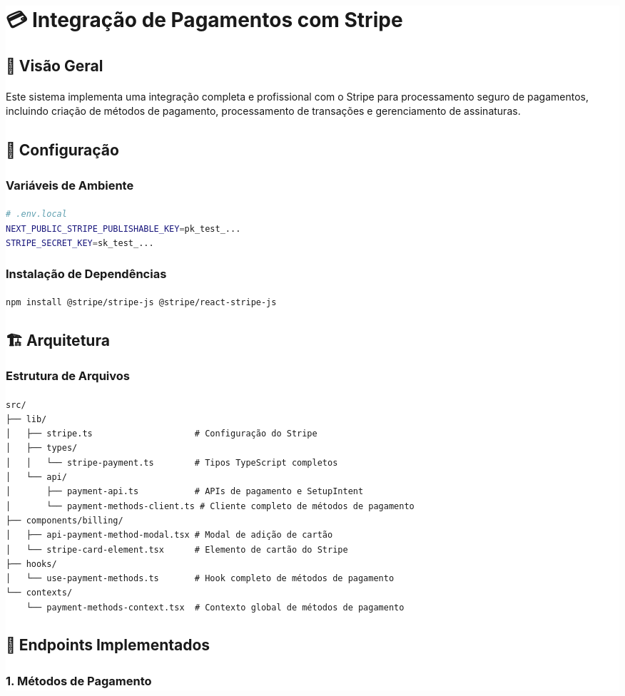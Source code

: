 # 💳 Integração de Pagamentos com Stripe

## 🚀 Visão Geral

Este sistema implementa uma integração completa e profissional com o Stripe para processamento seguro de pagamentos, incluindo criação de métodos de pagamento, processamento de transações e gerenciamento de assinaturas.

## 🔧 Configuração

### Variáveis de Ambiente

```bash
# .env.local
NEXT_PUBLIC_STRIPE_PUBLISHABLE_KEY=pk_test_...
STRIPE_SECRET_KEY=sk_test_...
```

### Instalação de Dependências

```bash
npm install @stripe/stripe-js @stripe/react-stripe-js
```

## 🏗️ Arquitetura

### Estrutura de Arquivos

```
src/
├── lib/
│   ├── stripe.ts                    # Configuração do Stripe
│   ├── types/
│   │   └── stripe-payment.ts        # Tipos TypeScript completos
│   └── api/
│       ├── payment-api.ts           # APIs de pagamento e SetupIntent
│       └── payment-methods-client.ts # Cliente completo de métodos de pagamento
├── components/billing/
│   ├── api-payment-method-modal.tsx # Modal de adição de cartão
│   └── stripe-card-element.tsx      # Elemento de cartão do Stripe
├── hooks/
│   └── use-payment-methods.ts       # Hook completo de métodos de pagamento
└── contexts/
    └── payment-methods-context.tsx  # Contexto global de métodos de pagamento
```

## 🔄 Endpoints Implementados

### **1. Métodos de Pagamento**
